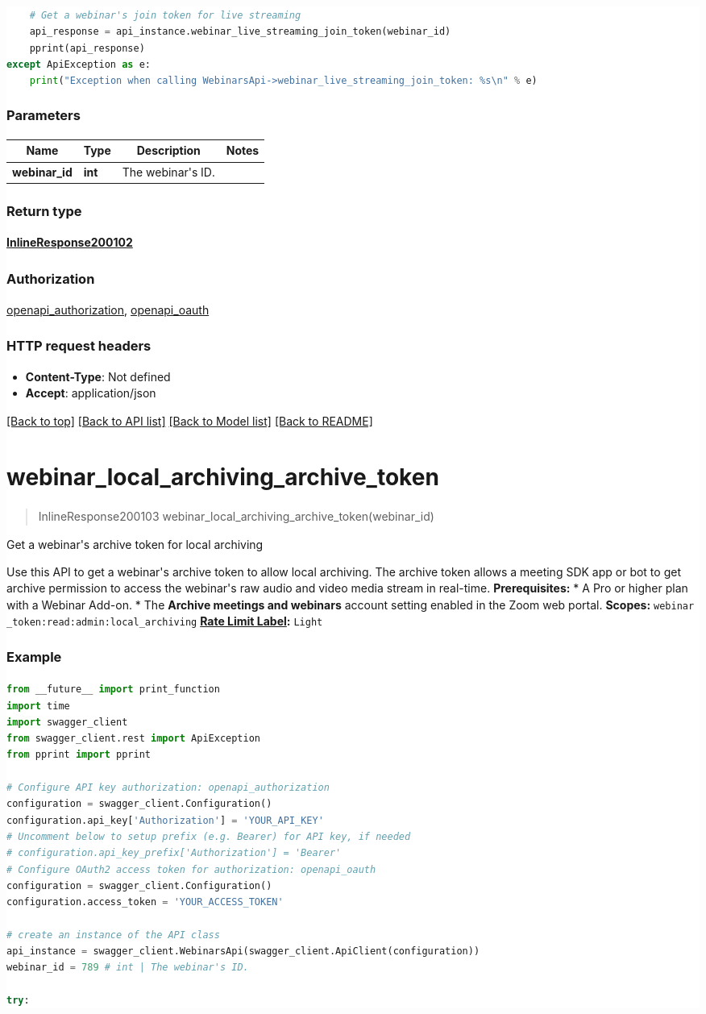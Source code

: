 ```python
    # Get a webinar's join token for live streaming
    api_response = api_instance.webinar_live_streaming_join_token(webinar_id)
    pprint(api_response)
except ApiException as e:
    print("Exception when calling WebinarsApi->webinar_live_streaming_join_token: %s\n" % e)
```

### Parameters

Name | Type | Description  | Notes
------------- | ------------- | ------------- | -------------
 **webinar_id** | **int**| The webinar&#x27;s ID. | 

### Return type

[**InlineResponse200102**](InlineResponse200102.md)

### Authorization

[openapi_authorization](../README.md#openapi_authorization), [openapi_oauth](../README.md#openapi_oauth)

### HTTP request headers

 - **Content-Type**: Not defined
 - **Accept**: application/json

[[Back to top]](#) [[Back to API list]](../README.md#documentation-for-api-endpoints) [[Back to Model list]](../README.md#documentation-for-models) [[Back to README]](../README.md)

# **webinar_local_archiving_archive_token**
> InlineResponse200103 webinar_local_archiving_archive_token(webinar_id)

Get a webinar's archive token for local archiving

Use this API to get a webinar's archive token to allow local archiving. The archive token allows a meeting SDK app or bot to get archive permission to access the webinar's raw audio and video media stream in real-time.    **Prerequisites:**  * A Pro or higher plan with a Webinar Add-on.  * The **Archive meetings and webinars** account setting enabled in the Zoom web portal.  **Scopes:** `webinar_token:read:admin:local_archiving`  **[Rate Limit Label](https://marketplace.zoom.us/docs/api-reference/rate-limits#rate-limits):** `Light`

### Example
```python
from __future__ import print_function
import time
import swagger_client
from swagger_client.rest import ApiException
from pprint import pprint

# Configure API key authorization: openapi_authorization
configuration = swagger_client.Configuration()
configuration.api_key['Authorization'] = 'YOUR_API_KEY'
# Uncomment below to setup prefix (e.g. Bearer) for API key, if needed
# configuration.api_key_prefix['Authorization'] = 'Bearer'
# Configure OAuth2 access token for authorization: openapi_oauth
configuration = swagger_client.Configuration()
configuration.access_token = 'YOUR_ACCESS_TOKEN'

# create an instance of the API class
api_instance = swagger_client.WebinarsApi(swagger_client.ApiClient(configuration))
webinar_id = 789 # int | The webinar's ID.

try:
```